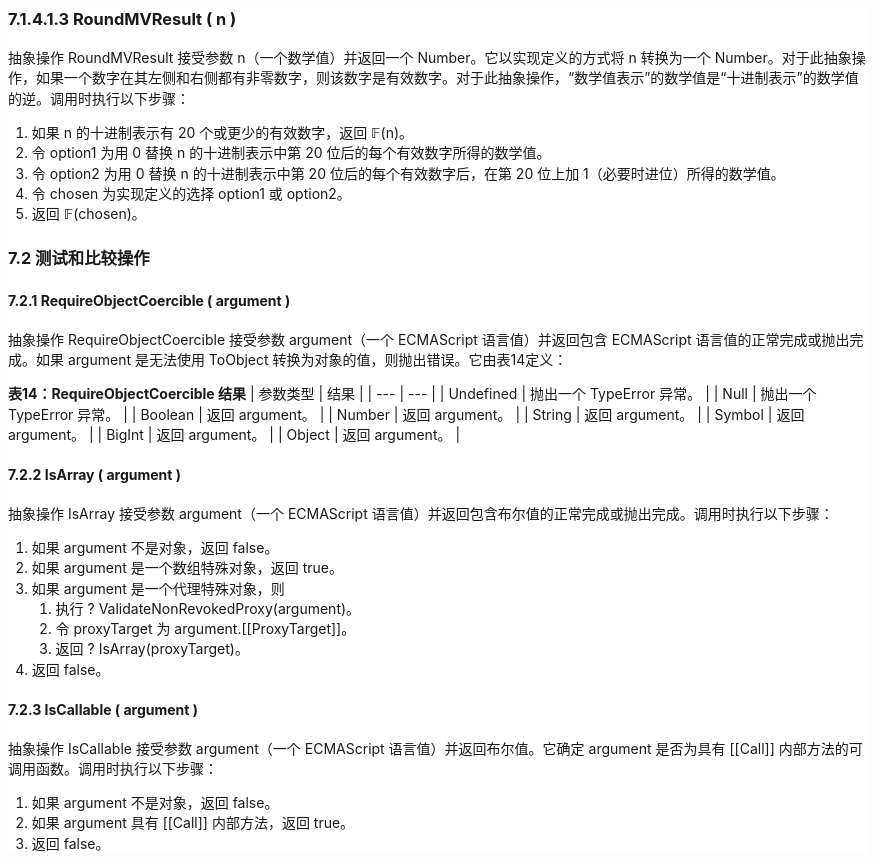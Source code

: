 ### 7.1.4.1.3 RoundMVResult ( n )

抽象操作 RoundMVResult 接受参数 n（一个数学值）并返回一个 Number。它以实现定义的方式将 n 转换为一个 Number。对于此抽象操作，如果一个数字在其左侧和右侧都有非零数字，则该数字是有效数字。对于此抽象操作，“数学值表示”的数学值是“十进制表示”的数学值的逆。调用时执行以下步骤：

1. 如果 n 的十进制表示有 20 个或更少的有效数字，返回 𝔽(n)。
2. 令 option1 为用 0 替换 n 的十进制表示中第 20 位后的每个有效数字所得的数学值。
3. 令 option2 为用 0 替换 n 的十进制表示中第 20 位后的每个有效数字后，在第 20 位上加 1（必要时进位）所得的数学值。
4. 令 chosen 为实现定义的选择 option1 或 option2。
5. 返回 𝔽(chosen)。
### 7.2 测试和比较操作

#### 7.2.1 RequireObjectCoercible ( argument )
抽象操作 RequireObjectCoercible 接受参数 argument（一个 ECMAScript 语言值）并返回包含 ECMAScript 语言值的正常完成或抛出完成。如果 argument 是无法使用 ToObject 转换为对象的值，则抛出错误。它由表14定义：

**表14：RequireObjectCoercible 结果**
| 参数类型 | 结果 |
| --- | --- |
| Undefined | 抛出一个 TypeError 异常。 |
| Null | 抛出一个 TypeError 异常。 |
| Boolean | 返回 argument。 |
| Number | 返回 argument。 |
| String | 返回 argument。 |
| Symbol | 返回 argument。 |
| BigInt | 返回 argument。 |
| Object | 返回 argument。 |

#### 7.2.2 IsArray ( argument )
抽象操作 IsArray 接受参数 argument（一个 ECMAScript 语言值）并返回包含布尔值的正常完成或抛出完成。调用时执行以下步骤：

1. 如果 argument 不是对象，返回 false。
2. 如果 argument 是一个数组特殊对象，返回 true。
3. 如果 argument 是一个代理特殊对象，则
   1. 执行 ? ValidateNonRevokedProxy(argument)。
   2. 令 proxyTarget 为 argument.[[ProxyTarget]]。
   3. 返回 ? IsArray(proxyTarget)。
4. 返回 false。

#### 7.2.3 IsCallable ( argument )
抽象操作 IsCallable 接受参数 argument（一个 ECMAScript 语言值）并返回布尔值。它确定 argument 是否为具有 [[Call]] 内部方法的可调用函数。调用时执行以下步骤：

1. 如果 argument 不是对象，返回 false。
2. 如果 argument 具有 [[Call]] 内部方法，返回 true。
3. 返回 false。
